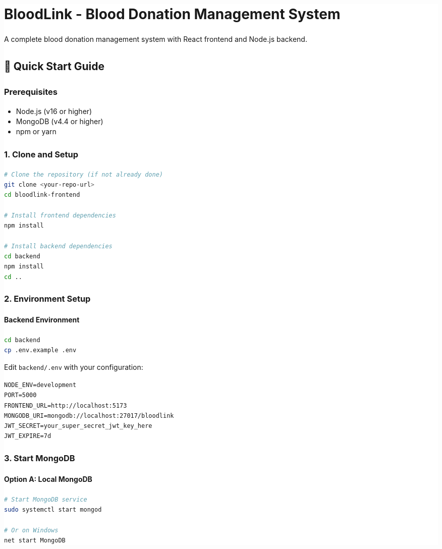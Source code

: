 # BloodLink - Blood Donation Management System

A complete blood donation management system with React frontend and Node.js backend.

## 🚀 Quick Start Guide

### Prerequisites
- Node.js (v16 or higher)
- MongoDB (v4.4 or higher)
- npm or yarn

### 1. Clone and Setup

```bash
# Clone the repository (if not already done)
git clone <your-repo-url>
cd bloodlink-frontend

# Install frontend dependencies
npm install

# Install backend dependencies
cd backend
npm install
cd ..
```

### 2. Environment Setup

#### Backend Environment
```bash
cd backend
cp .env.example .env
```

Edit `backend/.env` with your configuration:
```env
NODE_ENV=development
PORT=5000
FRONTEND_URL=http://localhost:5173
MONGODB_URI=mongodb://localhost:27017/bloodlink
JWT_SECRET=your_super_secret_jwt_key_here
JWT_EXPIRE=7d
```

### 3. Start MongoDB

#### Option A: Local MongoDB
```bash
# Start MongoDB service
sudo systemctl start mongod

# Or on Windows
net start MongoDB
```
